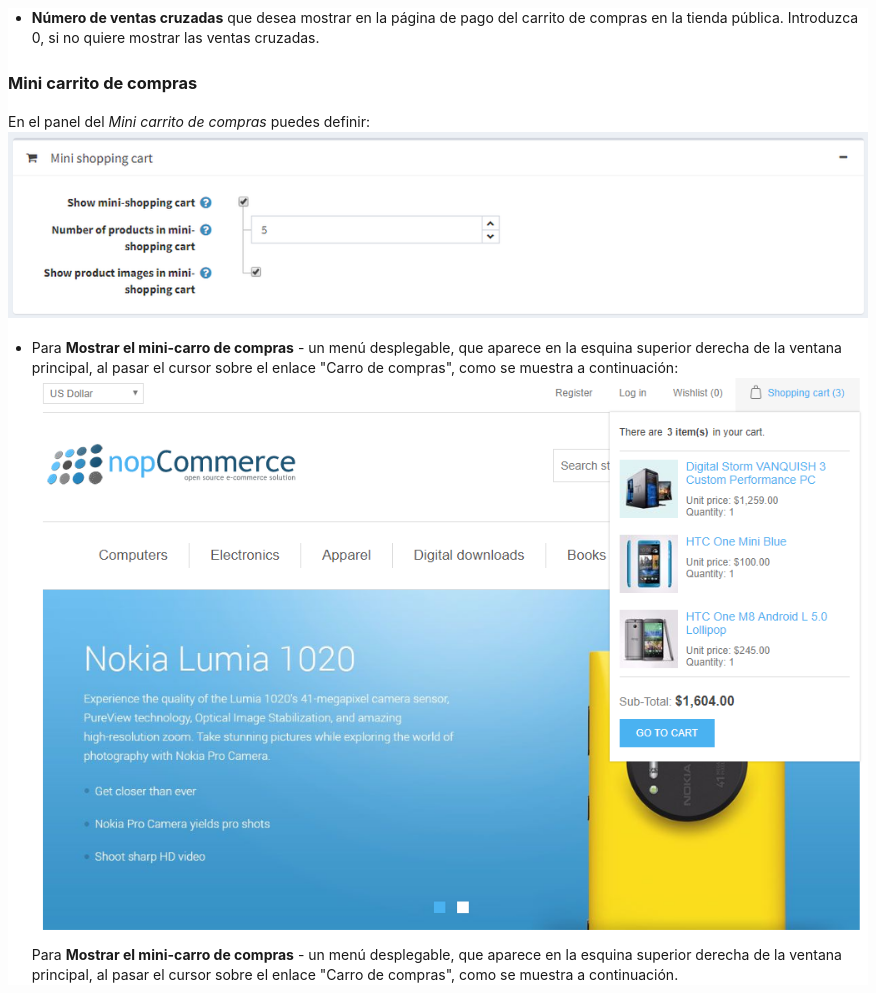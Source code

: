 * **Número de ventas cruzadas** que desea mostrar en la página de pago del carrito de compras en la tienda pública. Introduzca 0, si no quiere mostrar las ventas cruzadas.

### Mini carrito de compras
En el panel del *Mini carrito de compras* puedes definir:
![mini-shopping-cart](_static/shopping-carts-and-wishlists/mini-shopping-cart.png)

* Para **Mostrar el mini-carro de compras** - un menú desplegable, que aparece en la esquina superior derecha de la ventana principal, al pasar el cursor sobre el enlace "Carro de compras", como se muestra a continuación: 
  ![Cart](_static/shopping-carts-and-wishlists/cart.png)
  Para **Mostrar el mini-carro de compras** - un menú desplegable, que aparece en la esquina superior derecha de la ventana principal, al pasar el cursor sobre el enlace "Carro de compras", como se muestra a continuación.
